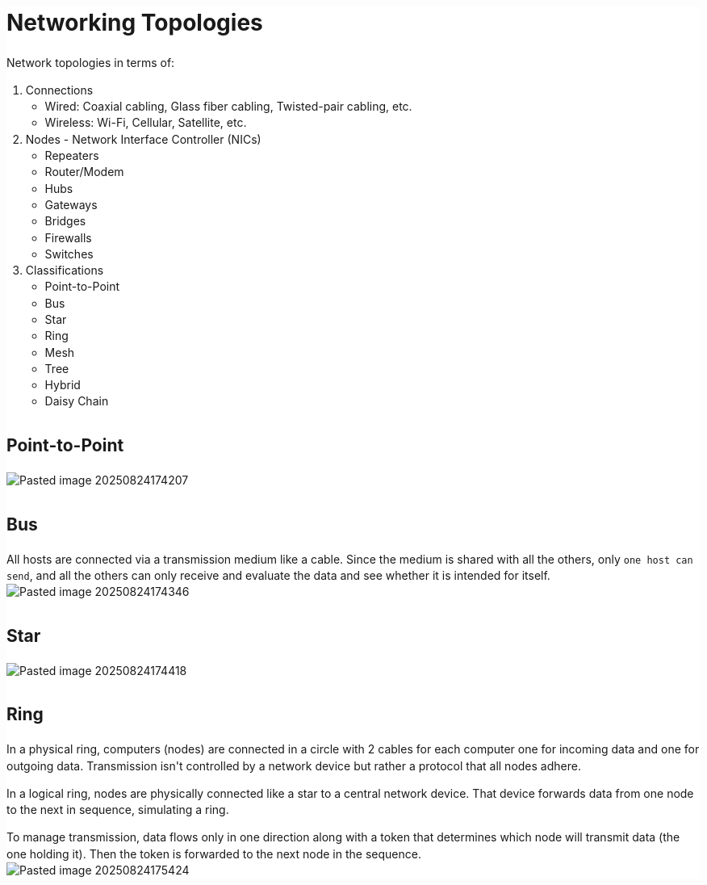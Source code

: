 # Networking Topologies
Network topologies in terms of:
1. Connections
	- Wired: Coaxial cabling, Glass fiber cabling, Twisted-pair cabling, etc.
	- Wireless: Wi-Fi, Cellular, Satellite, etc. 
2. Nodes - Network Interface Controller (NICs)
	- Repeaters
	- Router/Modem
	- Hubs
	- Gateways
	- Bridges
	- Firewalls
	- Switches
3. Classifications
	- Point-to-Point
	- Bus
	- Star
	- Ring
	- Mesh
	- Tree
	- Hybrid
	- Daisy Chain

## Point-to-Point
<img width="2576" height="684" alt="Pasted image 20250824174207" src="https://github.com/user-attachments/assets/b88f9ad3-e41a-4497-a500-4eacab4875b1" />  


## Bus
All hosts are connected via a transmission medium like a cable. Since the medium is shared with all the others, only `one host can send`, and all the others can only receive and evaluate the data and see whether it is intended for itself.  
<img width="2576" height="1294" alt="Pasted image 20250824174346" src="https://github.com/user-attachments/assets/985a9898-53a6-4f87-a8c9-a32673822064" />  


## Star
<img width="2576" height="1707" alt="Pasted image 20250824174418" src="https://github.com/user-attachments/assets/f4004259-0d07-4a67-ae17-3ea0f911fb91" />  


## Ring
In a physical ring, computers (nodes) are connected in a circle with 2 cables for each computer one for incoming data and one for outgoing data. Transmission isn't controlled by a network device but rather a protocol that all nodes adhere.

In a logical ring, nodes are physically connected like a star to a central network device. That device forwards data from one node to the next in sequence, simulating a ring. 

To manage transmission, data flows only in one direction along with a token that determines which node will transmit data (the one holding it). Then the token is forwarded to the next node in the sequence.  
<img width="2576" height="1746" alt="Pasted image 20250824175424" src="https://github.com/user-attachments/assets/5fc4c5b2-f227-4101-aa07-fc7d507c620c" />  
